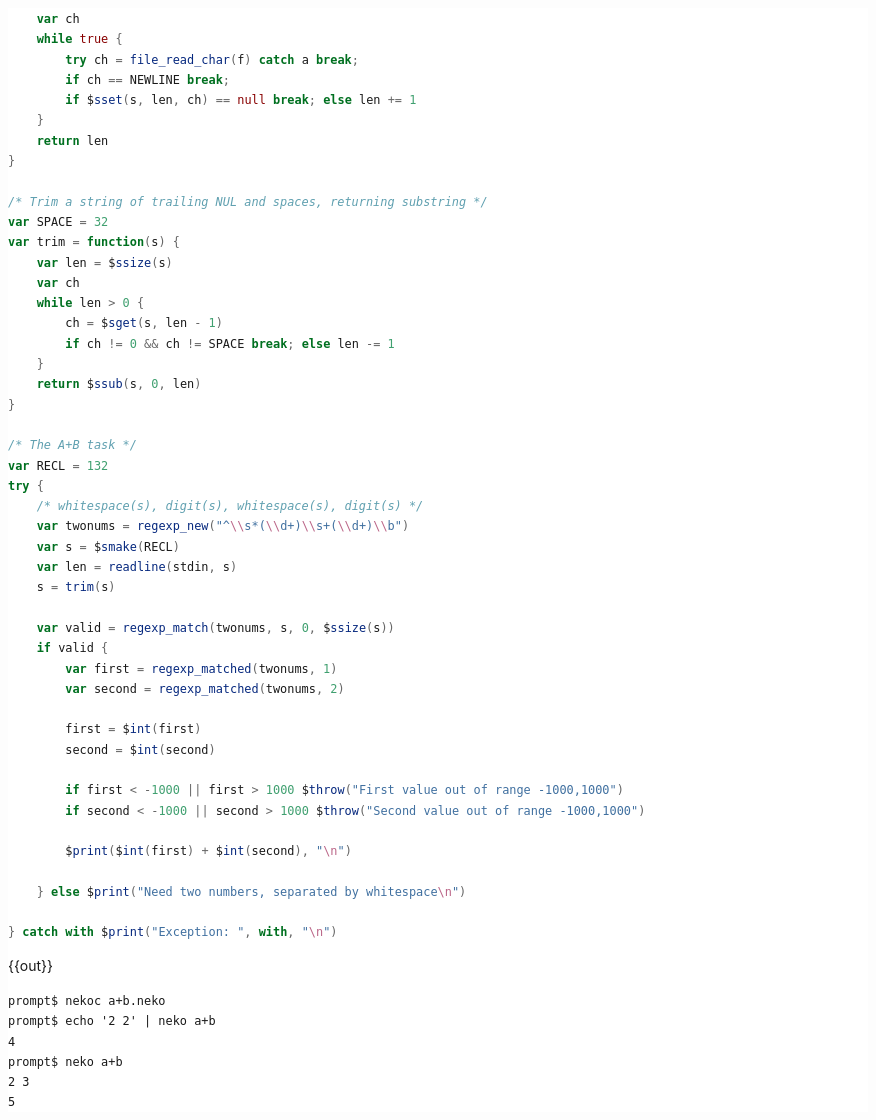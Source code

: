 ```ActionScript
    var ch
    while true {
        try ch = file_read_char(f) catch a break;
        if ch == NEWLINE break;
        if $sset(s, len, ch) == null break; else len += 1
    }
    return len
}

/* Trim a string of trailing NUL and spaces, returning substring */
var SPACE = 32
var trim = function(s) {
    var len = $ssize(s)
    var ch
    while len > 0 {
        ch = $sget(s, len - 1)
        if ch != 0 && ch != SPACE break; else len -= 1
    }
    return $ssub(s, 0, len)
}

/* The A+B task */
var RECL = 132
try {
    /* whitespace(s), digit(s), whitespace(s), digit(s) */
    var twonums = regexp_new("^\\s*(\\d+)\\s+(\\d+)\\b")
    var s = $smake(RECL)
    var len = readline(stdin, s)
    s = trim(s)

    var valid = regexp_match(twonums, s, 0, $ssize(s))
    if valid {
        var first = regexp_matched(twonums, 1)
        var second = regexp_matched(twonums, 2)

        first = $int(first)
        second = $int(second)

        if first < -1000 || first > 1000 $throw("First value out of range -1000,1000")
        if second < -1000 || second > 1000 $throw("Second value out of range -1000,1000")

        $print($int(first) + $int(second), "\n")

    } else $print("Need two numbers, separated by whitespace\n")

} catch with $print("Exception: ", with, "\n")
```


{{out}}

```txt
prompt$ nekoc a+b.neko
prompt$ echo '2 2' | neko a+b
4
prompt$ neko a+b
2 3
5
```

